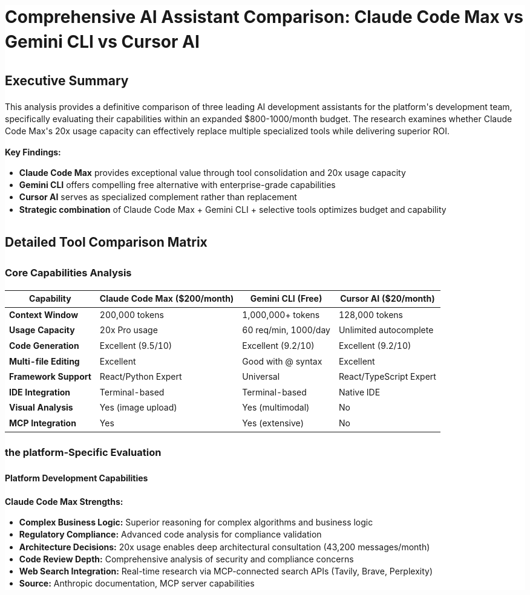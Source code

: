# Comprehensive AI Assistant Comparison: Claude Code Max vs Gemini CLI vs Cursor AI

## Executive Summary

This analysis provides a definitive comparison of three leading AI development assistants for the platform's development team, specifically evaluating their capabilities within an expanded $800-1000/month budget. The research examines whether Claude Code Max's 20x usage capacity can effectively replace multiple specialized tools while delivering superior ROI.

**Key Findings:**

- **Claude Code Max** provides exceptional value through tool consolidation and 20x usage capacity
- **Gemini CLI** offers compelling free alternative with enterprise-grade capabilities
- **Cursor AI** serves as specialized complement rather than replacement
- **Strategic combination** of Claude Code Max + Gemini CLI + selective tools optimizes budget and capability

## Detailed Tool Comparison Matrix

### Core Capabilities Analysis

| Capability             | Claude Code Max ($200/month) | Gemini CLI (Free)    | Cursor AI ($20/month)   |
| ---------------------- | ---------------------------- | -------------------- | ----------------------- |
| **Context Window**     | 200,000 tokens               | 1,000,000+ tokens    | 128,000 tokens          |
| **Usage Capacity**     | 20x Pro usage                | 60 req/min, 1000/day | Unlimited autocomplete  |
| **Code Generation**    | Excellent (9.5/10)           | Excellent (9.2/10)   | Excellent (9.2/10)      |
| **Multi-file Editing** | Excellent                    | Good with @ syntax   | Excellent               |
| **Framework Support**  | React/Python Expert          | Universal            | React/TypeScript Expert |
| **IDE Integration**    | Terminal-based               | Terminal-based       | Native IDE              |
| **Visual Analysis**    | Yes (image upload)           | Yes (multimodal)     | No                      |
| **MCP Integration**    | Yes                          | Yes (extensive)      | No                      |

### the platform-Specific Evaluation

#### Platform Development Capabilities

**Claude Code Max Strengths:**

- **Complex Business Logic:** Superior reasoning for complex algorithms and business logic
- **Regulatory Compliance:** Advanced code analysis for compliance validation
- **Architecture Decisions:** 20x usage enables deep architectural consultation (43,200 messages/month)
- **Code Review Depth:** Comprehensive analysis of security and compliance concerns
- **Web Search Integration:** Real-time research via MCP-connected search APIs (Tavily, Brave, Perplexity)
- **Source:** Anthropic documentation, MCP server capabilities
